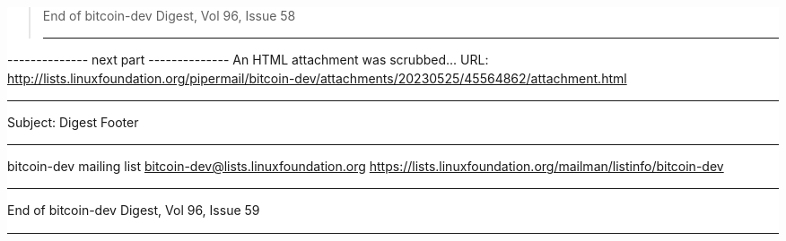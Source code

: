 > End of bitcoin-dev Digest, Vol 96, Issue 58
> *******************************************
>
-------------- next part --------------
An HTML attachment was scrubbed...
URL: <http://lists.linuxfoundation.org/pipermail/bitcoin-dev/attachments/20230525/45564862/attachment.html>

------------------------------

Subject: Digest Footer

_______________________________________________
bitcoin-dev mailing list
bitcoin-dev@lists.linuxfoundation.org
https://lists.linuxfoundation.org/mailman/listinfo/bitcoin-dev


------------------------------

End of bitcoin-dev Digest, Vol 96, Issue 59
*******************************************
